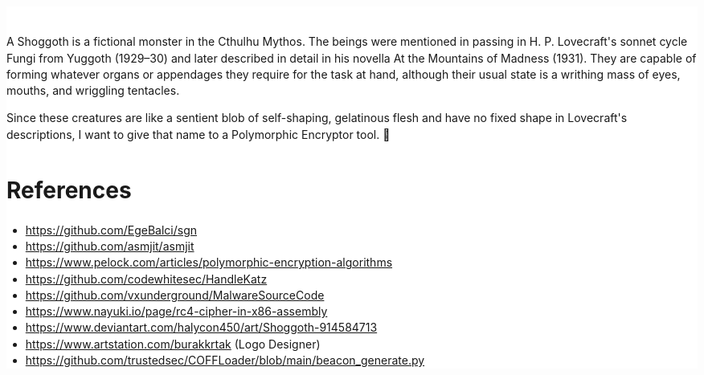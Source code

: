 <br>

A Shoggoth is a fictional monster in the Cthulhu Mythos. The beings were mentioned in passing in H. P. Lovecraft's sonnet cycle Fungi from Yuggoth (1929–30) and later described in detail in his novella At the Mountains of Madness (1931). They are capable of forming whatever organs or appendages they require for the task at hand, although their usual state is a writhing mass of eyes, mouths, and wriggling tentacles.

Since these creatures are like a sentient blob of self-shaping, gelatinous flesh and have no fixed shape in Lovecraft's descriptions, I want to give that name to a Polymorphic Encryptor tool. :slightly_smiling_face:

# References

- https://github.com/EgeBalci/sgn
- https://github.com/asmjit/asmjit
- https://www.pelock.com/articles/polymorphic-encryption-algorithms
- https://github.com/codewhitesec/HandleKatz
- https://github.com/vxunderground/MalwareSourceCode
- https://www.nayuki.io/page/rc4-cipher-in-x86-assembly
- https://www.deviantart.com/halycon450/art/Shoggoth-914584713
- https://www.artstation.com/burakkrtak (Logo Designer)
- https://github.com/trustedsec/COFFLoader/blob/main/beacon_generate.py
